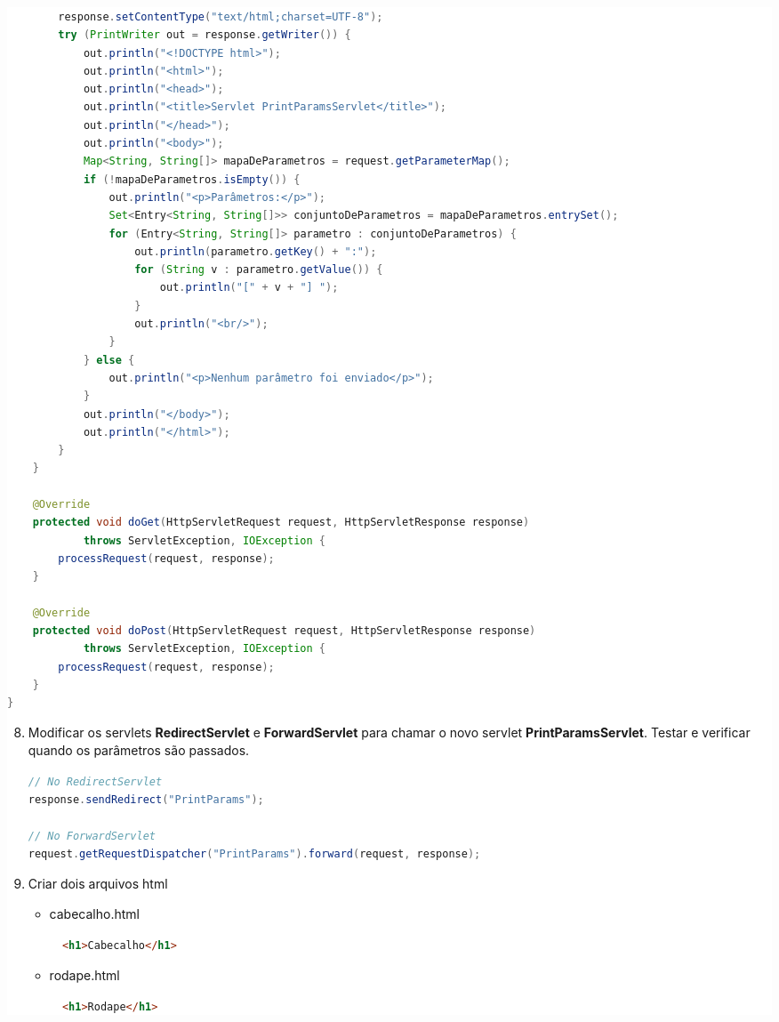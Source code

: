    ```java
           response.setContentType("text/html;charset=UTF-8");
           try (PrintWriter out = response.getWriter()) {
               out.println("<!DOCTYPE html>");
               out.println("<html>");
               out.println("<head>");
               out.println("<title>Servlet PrintParamsServlet</title>");
               out.println("</head>");
               out.println("<body>");
               Map<String, String[]> mapaDeParametros = request.getParameterMap();
               if (!mapaDeParametros.isEmpty()) {
                   out.println("<p>Parâmetros:</p>");
                   Set<Entry<String, String[]>> conjuntoDeParametros = mapaDeParametros.entrySet();
                   for (Entry<String, String[]> parametro : conjuntoDeParametros) {
                       out.println(parametro.getKey() + ":");
                       for (String v : parametro.getValue()) {
                           out.println("[" + v + "] ");
                       }
                       out.println("<br/>");
                   }
               } else {
                   out.println("<p>Nenhum parâmetro foi enviado</p>");
               }
               out.println("</body>");
               out.println("</html>");
           }
       }
       
       @Override
       protected void doGet(HttpServletRequest request, HttpServletResponse response)
               throws ServletException, IOException {
           processRequest(request, response);
       }
       
       @Override
       protected void doPost(HttpServletRequest request, HttpServletResponse response)
               throws ServletException, IOException {
           processRequest(request, response);
       }
   }
   ```

8. Modificar os servlets **RedirectServlet** e **ForwardServlet** para chamar o novo servlet **PrintParamsServlet**. Testar e verificar quando os parâmetros são passados.

     ```java
   // No RedirectServlet
   response.sendRedirect("PrintParams");
     
   // No ForwardServlet
   request.getRequestDispatcher("PrintParams").forward(request, response);
   ```

9. Criar dois arquivos html

   - cabecalho.html

     ```html
       <h1>Cabecalho</h1> 
     ```

   - rodape.html

     ```html
       <h1>Rodape</h1>
   ```